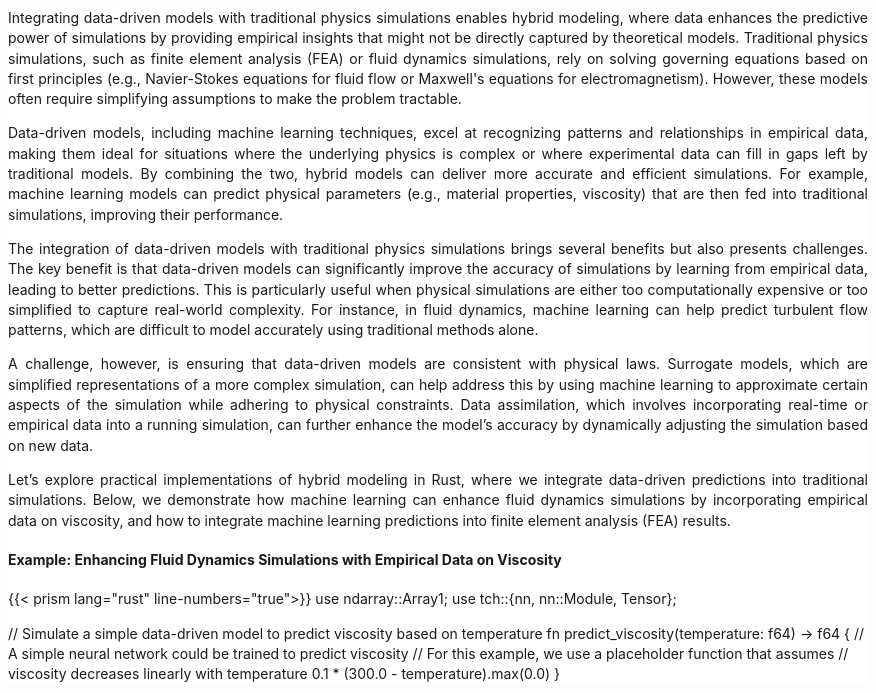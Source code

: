 <p style="text-align: justify;">
Integrating data-driven models with traditional physics simulations enables hybrid modeling, where data enhances the predictive power of simulations by providing empirical insights that might not be directly captured by theoretical models. Traditional physics simulations, such as finite element analysis (FEA) or fluid dynamics simulations, rely on solving governing equations based on first principles (e.g., Navier-Stokes equations for fluid flow or Maxwell's equations for electromagnetism). However, these models often require simplifying assumptions to make the problem tractable.
</p>

<p style="text-align: justify;">
Data-driven models, including machine learning techniques, excel at recognizing patterns and relationships in empirical data, making them ideal for situations where the underlying physics is complex or where experimental data can fill in gaps left by traditional models. By combining the two, hybrid models can deliver more accurate and efficient simulations. For example, machine learning models can predict physical parameters (e.g., material properties, viscosity) that are then fed into traditional simulations, improving their performance.
</p>

<p style="text-align: justify;">
The integration of data-driven models with traditional physics simulations brings several benefits but also presents challenges. The key benefit is that data-driven models can significantly improve the accuracy of simulations by learning from empirical data, leading to better predictions. This is particularly useful when physical simulations are either too computationally expensive or too simplified to capture real-world complexity. For instance, in fluid dynamics, machine learning can help predict turbulent flow patterns, which are difficult to model accurately using traditional methods alone.
</p>

<p style="text-align: justify;">
A challenge, however, is ensuring that data-driven models are consistent with physical laws. Surrogate models, which are simplified representations of a more complex simulation, can help address this by using machine learning to approximate certain aspects of the simulation while adhering to physical constraints. Data assimilation, which involves incorporating real-time or empirical data into a running simulation, can further enhance the model’s accuracy by dynamically adjusting the simulation based on new data.
</p>

<p style="text-align: justify;">
Let’s explore practical implementations of hybrid modeling in Rust, where we integrate data-driven predictions into traditional simulations. Below, we demonstrate how machine learning can enhance fluid dynamics simulations by incorporating empirical data on viscosity, and how to integrate machine learning predictions into finite element analysis (FEA) results.
</p>

#### **Example:** Enhancing Fluid Dynamics Simulations with Empirical Data on Viscosity
{{< prism lang="rust" line-numbers="true">}}
use ndarray::Array1;
use tch::{nn, nn::Module, Tensor};

// Simulate a simple data-driven model to predict viscosity based on temperature
fn predict_viscosity(temperature: f64) -> f64 {
    // A simple neural network could be trained to predict viscosity
    // For this example, we use a placeholder function that assumes
    // viscosity decreases linearly with temperature
    0.1 * (300.0 - temperature).max(0.0)
}
